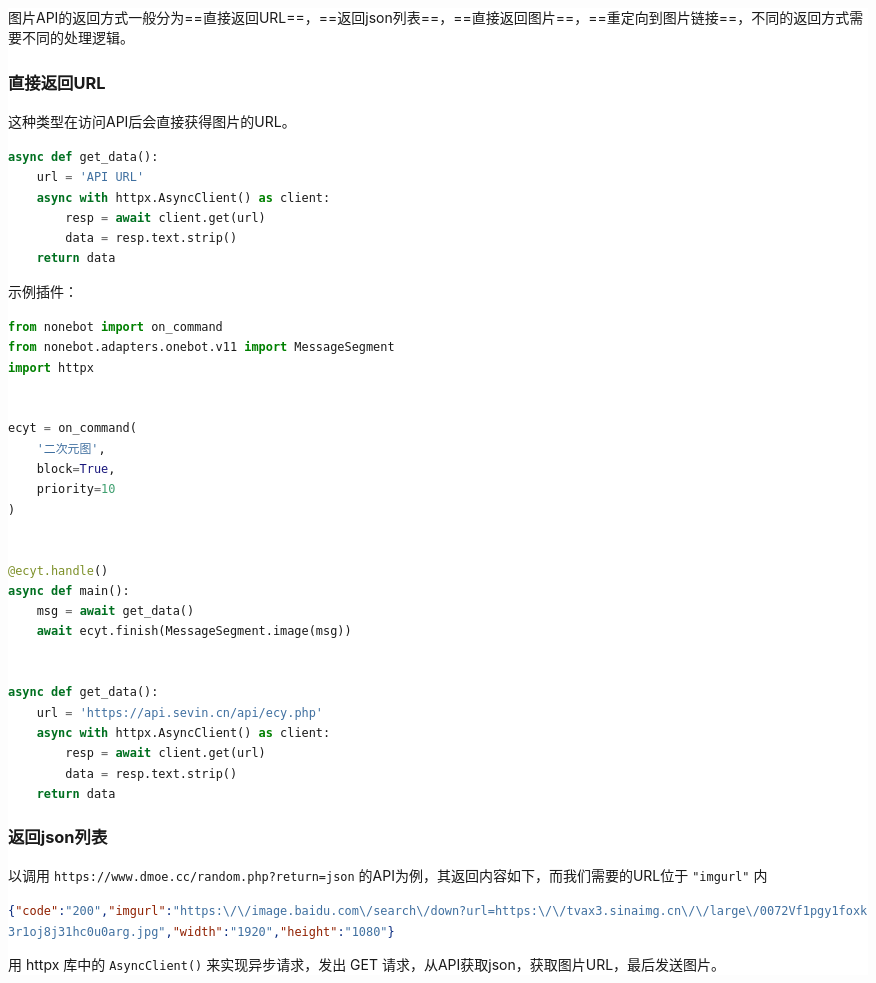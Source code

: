 图片API的返回方式一般分为==直接返回URL==，==返回json列表==，==直接返回图片==，==重定向到图片链接==，不同的返回方式需要不同的处理逻辑。

### 直接返回URL

这种类型在访问API后会直接获得图片的URL。

``` py
async def get_data():
    url = 'API URL'
    async with httpx.AsyncClient() as client:
        resp = await client.get(url)
        data = resp.text.strip()
    return data
```

示例插件：

``` py
from nonebot import on_command
from nonebot.adapters.onebot.v11 import MessageSegment
import httpx


ecyt = on_command(
    '二次元图',
    block=True,
    priority=10
)


@ecyt.handle()
async def main():
    msg = await get_data()
    await ecyt.finish(MessageSegment.image(msg))


async def get_data():
    url = 'https://api.sevin.cn/api/ecy.php'
    async with httpx.AsyncClient() as client:
        resp = await client.get(url)
        data = resp.text.strip()
    return data
```

### 返回json列表

以调用 `https://www.dmoe.cc/random.php?return=json` 的API为例，其返回内容如下，而我们需要的URL位于 `"imgurl"` 内 

``` json
{"code":"200","imgurl":"https:\/\/image.baidu.com\/search\/down?url=https:\/\/tvax3.sinaimg.cn\/\/large\/0072Vf1pgy1foxk3r1oj8j31hc0u0arg.jpg","width":"1920","height":"1080"}
```

用 httpx 库中的 `AsyncClient()` 来实现异步请求，发出 GET 请求，从API获取json，获取图片URL，最后发送图片。
